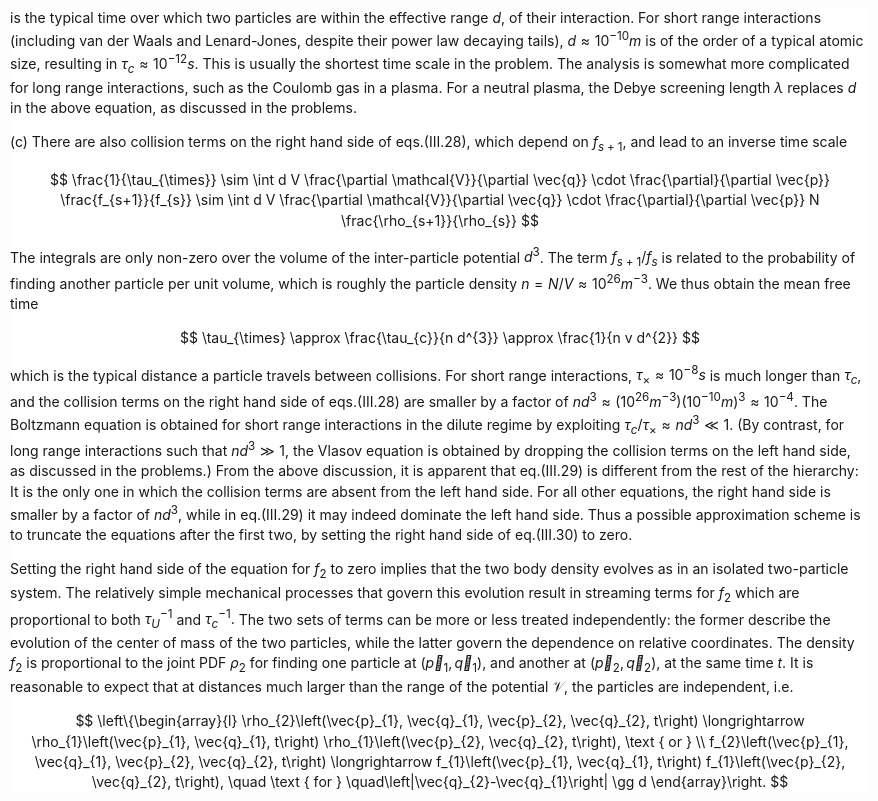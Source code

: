 is the typical time over which two particles are within the effective range $d$, of their interaction. For short range interactions (including van der Waals and Lenard-Jones, despite their power law decaying tails), $d \approx 10^{-10} m$ is of the order of a typical atomic size, resulting in $\tau_{c} \approx 10^{-12} s$. This is usually the shortest time scale in the problem. The analysis is somewhat more complicated for long range interactions, such as the Coulomb gas in a plasma. For a neutral plasma, the Debye screening length $\lambda$ replaces $d$ in the above equation, as discussed in the problems.

(c) There are also collision terms on the right hand side of eqs.(III.28), which depend on $f_{s+1}$, and lead to an inverse time scale

$$
\frac{1}{\tau_{\times}} \sim \int d V \frac{\partial \mathcal{V}}{\partial \vec{q}} \cdot \frac{\partial}{\partial \vec{p}} \frac{f_{s+1}}{f_{s}} \sim \int d V \frac{\partial \mathcal{V}}{\partial \vec{q}} \cdot \frac{\partial}{\partial \vec{p}} N \frac{\rho_{s+1}}{\rho_{s}}
$$

The integrals are only non-zero over the volume of the inter-particle potential $d^{3}$. The term $f_{s+1} / f_{s}$ is related to the probability of finding another particle per unit volume, which is roughly the particle density $n=N / V \approx 10^{26} m^{-3} .$ We thus obtain the mean free time

$$
\tau_{\times} \approx \frac{\tau_{c}}{n d^{3}} \approx \frac{1}{n v d^{2}}
$$

which is the typical distance a particle travels between collisions. For short range interactions, $\tau_{\times} \approx 10^{-8} s$ is much longer than $\tau_{c}$, and the collision terms on the right hand side of eqs.(III.28) are smaller by a factor of $n d^{3} \approx\left(10^{26} m^{-3}\right)\left(10^{-10} m\right)^{3} \approx 10^{-4}$. The Boltzmann equation is obtained for short range interactions in the dilute regime by exploiting $\tau_{c} / \tau_{\times} \approx n d^{3} \ll 1 .$ (By contrast, for long range interactions such that $n d^{3} \gg 1$, the Vlasov equation is obtained by dropping the collision terms on the left hand side, as discussed in the problems.) From the above discussion, it is apparent that eq.(III.29) is different from the rest of the hierarchy: It is the only one in which the collision terms are absent from the left hand side. For all other equations, the right hand side is smaller by a factor of $n d^{3}$, while in eq.(III.29) it may indeed dominate the left hand side. Thus a possible approximation scheme is to truncate the equations after the first two, by setting the right hand side of eq.(III.30) to zero.

Setting the right hand side of the equation for $f_{2}$ to zero implies that the two body density evolves as in an isolated two-particle system. The relatively simple mechanical processes that govern this evolution result in streaming terms for $f_{2}$ which are proportional to both $\tau_{U}^{-1}$ and $\tau_{c}^{-1} .$ The two sets of terms can be more or less treated independently: the former describe the evolution of the center of mass of the two particles, while the latter govern the dependence on relative coordinates. The density $f_{2}$ is proportional to the joint PDF $\rho_{2}$ for finding one particle at $\left(\vec{p}_{1}, \vec{q}_{1}\right)$, and another at $\left(\vec{p}_{2}, \vec{q}_{2}\right)$, at the same time $t .$ It is reasonable to expect that at distances much larger than the range of the potential $\mathcal{V}$, the particles are independent, i.e.

$$
\left\{\begin{array}{l}
\rho_{2}\left(\vec{p}_{1}, \vec{q}_{1}, \vec{p}_{2}, \vec{q}_{2}, t\right) \longrightarrow \rho_{1}\left(\vec{p}_{1}, \vec{q}_{1}, t\right) \rho_{1}\left(\vec{p}_{2}, \vec{q}_{2}, t\right), \text { or } \\
f_{2}\left(\vec{p}_{1}, \vec{q}_{1}, \vec{p}_{2}, \vec{q}_{2}, t\right) \longrightarrow f_{1}\left(\vec{p}_{1}, \vec{q}_{1}, t\right) f_{1}\left(\vec{p}_{2}, \vec{q}_{2}, t\right), \quad \text { for } \quad\left|\vec{q}_{2}-\vec{q}_{1}\right| \gg d
\end{array}\right.
$$

